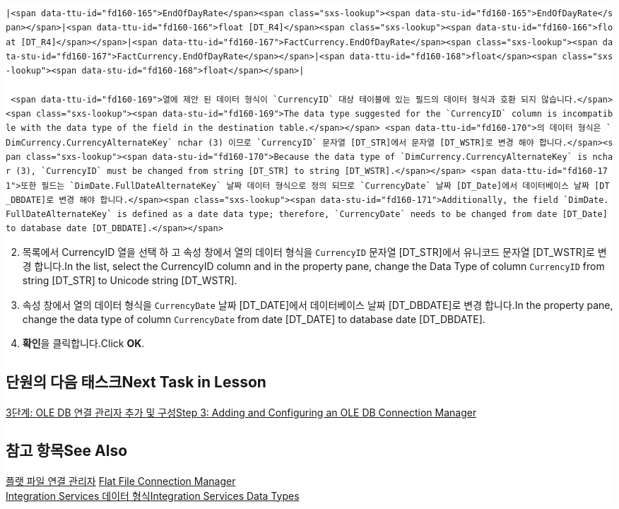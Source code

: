     |<span data-ttu-id="fd160-165">EndOfDayRate</span><span class="sxs-lookup"><span data-stu-id="fd160-165">EndOfDayRate</span></span>|<span data-ttu-id="fd160-166">float [DT_R4]</span><span class="sxs-lookup"><span data-stu-id="fd160-166">float [DT_R4]</span></span>|<span data-ttu-id="fd160-167">FactCurrency.EndOfDayRate</span><span class="sxs-lookup"><span data-stu-id="fd160-167">FactCurrency.EndOfDayRate</span></span>|<span data-ttu-id="fd160-168">float</span><span class="sxs-lookup"><span data-stu-id="fd160-168">float</span></span>|  
  
     <span data-ttu-id="fd160-169">열에 제안 된 데이터 형식이 `CurrencyID` 대상 테이블에 있는 필드의 데이터 형식과 호환 되지 않습니다.</span><span class="sxs-lookup"><span data-stu-id="fd160-169">The data type suggested for the `CurrencyID` column is incompatible with the data type of the field in the destination table.</span></span> <span data-ttu-id="fd160-170">의 데이터 형식은 `DimCurrency.CurrencyAlternateKey` nchar (3) 이므로 `CurrencyID` 문자열 [DT_STR]에서 문자열 [DT_WSTR]로 변경 해야 합니다.</span><span class="sxs-lookup"><span data-stu-id="fd160-170">Because the data type of `DimCurrency.CurrencyAlternateKey` is nchar (3), `CurrencyID` must be changed from string [DT_STR] to string [DT_WSTR].</span></span> <span data-ttu-id="fd160-171">또한 필드는 `DimDate.FullDateAlternateKey` 날짜 데이터 형식으로 정의 되므로 `CurrencyDate` 날짜 [DT_Date]에서 데이터베이스 날짜 [DT_DBDATE]로 변경 해야 합니다.</span><span class="sxs-lookup"><span data-stu-id="fd160-171">Additionally, the field `DimDate.FullDateAlternateKey` is defined as a date data type; therefore, `CurrencyDate` needs to be changed from date [DT_Date] to database date [DT_DBDATE].</span></span>  
  
2.  <span data-ttu-id="fd160-172">목록에서 CurrencyID 열을 선택 하 고 속성 창에서 열의 데이터 형식을 `CurrencyID` 문자열 [DT_STR]에서 유니코드 문자열 [DT_WSTR]로 변경 합니다.</span><span class="sxs-lookup"><span data-stu-id="fd160-172">In the list, select the CurrencyID column and in the property pane, change the Data Type of column `CurrencyID` from string [DT_STR] to Unicode string [DT_WSTR].</span></span>  
  
3.  <span data-ttu-id="fd160-173">속성 창에서 열의 데이터 형식을 `CurrencyDate` 날짜 [DT_DATE]에서 데이터베이스 날짜 [DT_DBDATE]로 변경 합니다.</span><span class="sxs-lookup"><span data-stu-id="fd160-173">In the property pane, change the data type of column `CurrencyDate` from date [DT_DATE] to database date [DT_DBDATE].</span></span>  
  
4.  <span data-ttu-id="fd160-174">**확인**을 클릭합니다.</span><span class="sxs-lookup"><span data-stu-id="fd160-174">Click **OK**.</span></span>  
  
## <a name="next-task-in-lesson"></a><span data-ttu-id="fd160-175">단원의 다음 태스크</span><span class="sxs-lookup"><span data-stu-id="fd160-175">Next Task in Lesson</span></span>  
 [<span data-ttu-id="fd160-176">3단계: OLE DB 연결 관리자 추가 및 구성</span><span class="sxs-lookup"><span data-stu-id="fd160-176">Step 3: Adding and Configuring an OLE DB Connection Manager</span></span>](lesson-1-3-adding-and-configuring-an-ole-db-connection-manager.md)  
  
## <a name="see-also"></a><span data-ttu-id="fd160-177">참고 항목</span><span class="sxs-lookup"><span data-stu-id="fd160-177">See Also</span></span>  
 <span data-ttu-id="fd160-178">[플랫 파일 연결 관리자](connection-manager/file-connection-manager.md) </span><span class="sxs-lookup"><span data-stu-id="fd160-178">[Flat File Connection Manager](connection-manager/file-connection-manager.md) </span></span>  
 [<span data-ttu-id="fd160-179">Integration Services 데이터 형식</span><span class="sxs-lookup"><span data-stu-id="fd160-179">Integration Services Data Types</span></span>](data-flow/integration-services-data-types.md)  
  
  

